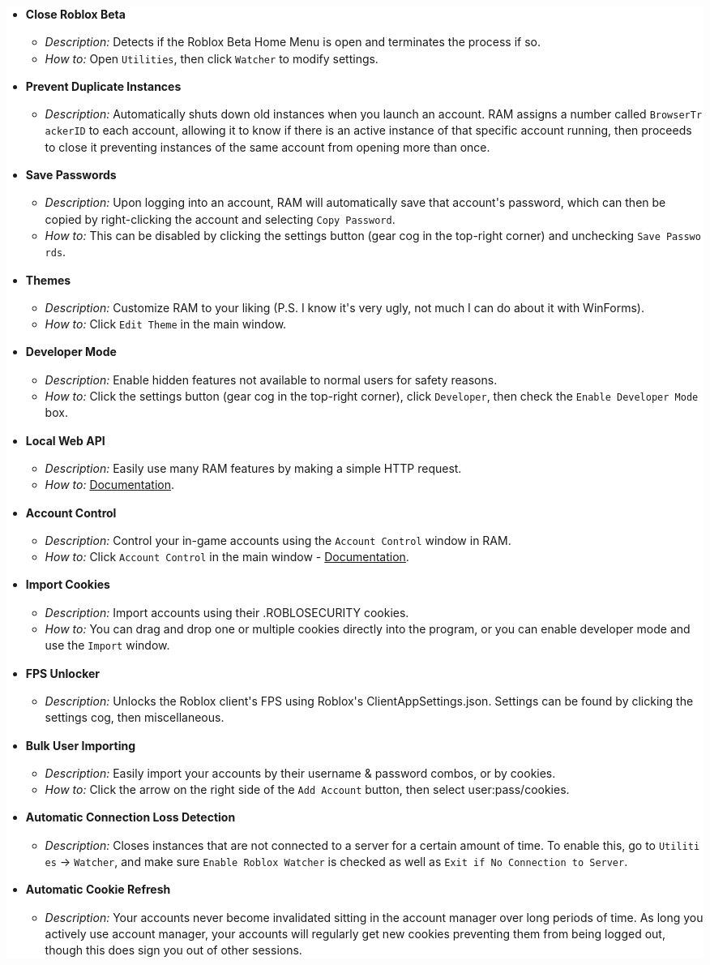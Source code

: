 - **Close Roblox Beta**
   - *Description:* Detects if the Roblox Beta Home Menu is open and terminates the process if so.
   - *How to:* Open `Utilities`, then click `Watcher` to modify settings.

- **Prevent Duplicate Instances**
    - *Description:* Automatically shuts down old instances when you launch an account. RAM assigns a number called `BrowserTrackerID` to each account, allowing it to know if there is an active instance of that specific account running, then proceeds to close it preventing instances of the same account from opening more than once.

- **Save Passwords**
    - *Description:* Upon logging into an account, RAM will automatically save that account's password, which can then be copied by right-clicking the account and selecting `Copy Password`.
    - *How to:* This can be disabled by clicking the settings button (gear cog in the top-right corner) and unchecking `Save Passwords`.

- **Themes**
    - *Description:* Customize RAM to your liking (P.S. I know it's very ugly, not much I can do about it with WinForms).
    - *How to:* Click `Edit Theme` in the main window.

- **Developer Mode**
    - *Description:* Enable hidden features not available to normal users for safety reasons.
    - *How to:* Click the settings button (gear cog in the top-right corner), click `Developer`, then check the `Enable Developer Mode` box.

- **Local Web API**
    - *Description:* Easily use many RAM features by making a simple HTTP request.
    - *How to:* [Documentation](https://ic3w0lf22.gitbook.io/roblox-account-manager/).

- **Account Control**
    - *Description:* Control your in-game accounts using the `Account Control` window in RAM.
    - *How to:* Click `Account Control` in the main window - [Documentation](https://github.com/ic3w0lf22/Roblox-Account-Manager/blob/master/RBX%20Alt%20Manager/Nexus/NexusDocs.md).

- **Import Cookies**
    - *Description:* Import accounts using their .ROBLOSECURITY cookies.
    - *How to:* You can drag and drop one or multiple cookies directly into the program, or you can enable developer mode and use the `Import` window.

- **FPS Unlocker**
    - *Description:* Unlocks the Roblox client's FPS using Roblox's ClientAppSettings.json. Settings can be found by clicking the settings cog, then miscellaneous.

- **Bulk User Importing**
    - *Description:* Easily import your accounts by their username & password combos, or by cookies.
    - *How to:* Click the arrow on the right side of the `Add Account` button, then select user:pass/cookies.

- **Automatic Connection Loss Detection**
    - *Description:* Closes instances that are not connected to a server for a certain amount of time. To enable this, go to `Utilities` -> `Watcher`, and make sure `Enable Roblox Watcher` is checked as well as `Exit if No Connection to Server`.

- **Automatic Cookie Refresh**
    - *Description:* Your accounts never become invalidated sitting in the account manager over long periods of time. As long you actively use account manager, your accounts will regularly get new cookies preventing them from being logged out, though this does sign you out of other sessions.
